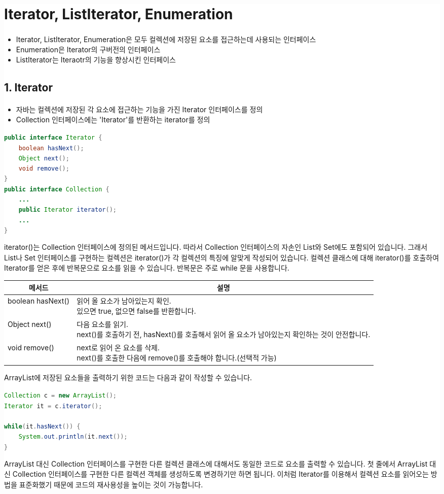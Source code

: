 # Iterator, ListIterator, Enumeration

- Iterator, ListIterator, Enumeration은 모두 컬렉션에 저장된 요소를 접근하는데 사용되는 인터페이스
- Enumeration은 Iterator의 구버전의 인터페이스
- ListIterator는 Iteraotr의 기능을 향상시킨 인터페이스



## 1. Iterator

- 자바는 컬렉션에 저장된 각 요소에 접근하는 기능을 가진 Iterator 인터페이스를 정의
- Collection 인터페이스에는 'Iterator'를 반환하는 iterator를 정의

```java
public interface Iterator {
    boolean hasNext();
    Object next();
    void remove();
}
public interface Collection {
    ...
    public Iterator iterator();
    ...
}
```

iterator()는 Collection 인터페이스에 정의된 메서드입니다. 따라서 Collection 인터페이스의 자손인 List와 Set에도 포함되어 있습니다. 그래서 List나 Set 인터페이스를 구현하는 컬렉션은 iterator()가 각 컬렉션의 특징에 알맞게 작성되어 있습니다. 컬렉션 클래스에 대해 iterator()를 호출하여 Iterator를 얻은 후에 반복문으로 요소를 읽을 수 있습니다. 반복문은 주로 while 문을 사용합니다.

| 메서드            | 설명                                                         |
| ----------------- | ------------------------------------------------------------ |
| boolean hasNext() | 읽어 올 요소가 남아있는지 확인.<br />있으면 true, 없으면 false를 반환합니다. |
| Object next()     | 다음 요소를 읽기.<br />next()를 호출하기 전, hasNext()를 호출해서 읽어 올 요소가 남아있는지 확인하는 것이 안전합니다. |
| void remove()     | next로 읽어 온 요소를 삭제.<br />next()를 호출한 다음에 remove()를 호출해야 합니다.(선택적 가능) |



ArrayList에 저장된 요소들을 출력하기 위한 코드는 다음과 같이 작성할 수 있습니다.

```java
Collection c = new ArrayList();
Iterator it = c.iterator();

while(it.hasNext()) {
    System.out.println(it.next());
}
```

ArrayList 대신 Collection 인터페이스를 구현한 다른 컬렉션 클래스에 대해서도 동일한 코드로 요소를 출력할 수 있습니다. 첫 줄에서 ArrayList 대신 Collection 인터페이스를 구현한 다른 컬렉션 객체를 생성하도록 변경하기만 하면 됩니다. 이처럼 Iterator를 이용해서 컬렉션 요소를 읽어오는 방법을 표준화했기 때문에 코드의 재사용성을 높이는 것이 가능합니다. 
